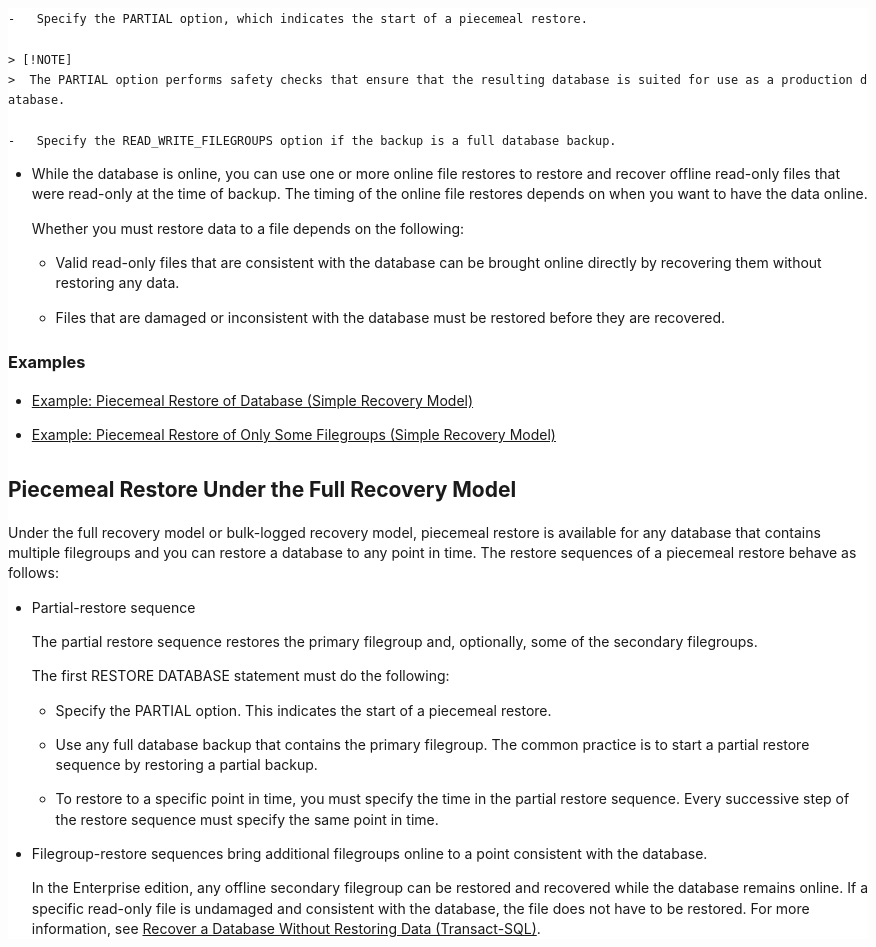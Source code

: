     -   Specify the PARTIAL option, which indicates the start of a piecemeal restore.  
  
    > [!NOTE]  
    >  The PARTIAL option performs safety checks that ensure that the resulting database is suited for use as a production database.  
  
    -   Specify the READ_WRITE_FILEGROUPS option if the backup is a full database backup.  
  
-   While the database is online, you can use one or more online file restores to restore and recover offline read-only files that were read-only at the time of backup. The timing of the online file restores depends on when you want to have the data online.  
  
     Whether you must restore data to a file depends on the following:  
  
    -   Valid read-only files that are consistent with the database can be brought online directly by recovering them without restoring any data.  
  
    -   Files that are damaged or inconsistent with the database must be restored before they are recovered.  
  
### Examples  
  
-   [Example: Piecemeal Restore of Database &#40;Simple Recovery Model&#41;](../../relational-databases/backup-restore/example-piecemeal-restore-of-database-simple-recovery-model.md)  
  
-   [Example: Piecemeal Restore of Only Some Filegroups &#40;Simple Recovery Model&#41;](../../relational-databases/backup-restore/example-piecemeal-restore-of-only-some-filegroups-simple-recovery-model.md)  
  
## Piecemeal Restore Under the Full Recovery Model  
 Under the full recovery model or bulk-logged recovery model, piecemeal restore is available for any database that contains multiple filegroups and you can restore a database to any point in time. The restore sequences of a piecemeal restore behave as follows:  
  
-   Partial-restore sequence  
  
     The partial restore sequence restores the primary filegroup and, optionally, some of the secondary filegroups.  
  
     The first RESTORE DATABASE statement must do the following:  
  
    -   Specify the PARTIAL option. This indicates the start of a piecemeal restore.  
  
    -   Use any full database backup that contains the primary filegroup. The common practice is to start a partial restore sequence by restoring a partial backup.  
  
    -   To restore to a specific point in time, you must specify the time in the partial restore sequence. Every successive step of the restore sequence must specify the same point in time.  
  
-   Filegroup-restore sequences bring additional filegroups online to a point consistent with the database.  
  
     In the Enterprise edition, any offline secondary filegroup can be restored and recovered while the database remains online. If a specific read-only file is undamaged and consistent with the database, the file does not have to be restored. For more information, see [Recover a Database Without Restoring Data &#40;Transact-SQL&#41;](../../relational-databases/backup-restore/recover-a-database-without-restoring-data-transact-sql.md).  
  